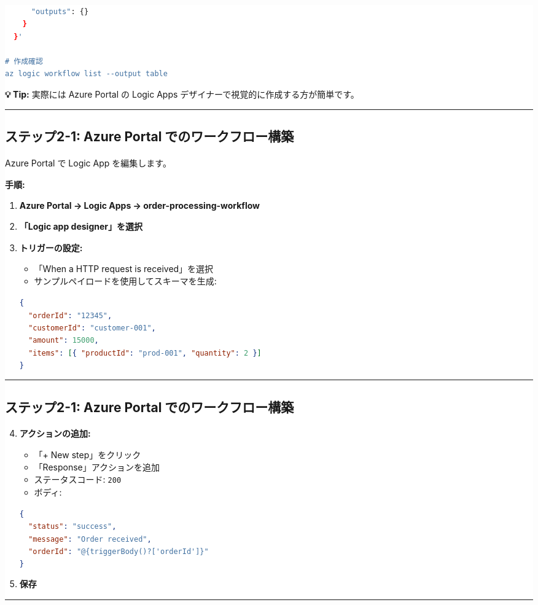 ```bash
      "outputs": {}
    }
  }'

# 作成確認
az logic workflow list --output table
```

**💡 Tip:** 実際には Azure Portal の Logic Apps デザイナーで視覚的に作成する方が簡単です。

---

## ステップ2-1: Azure Portal でのワークフロー構築

Azure Portal で Logic App を編集します。

**手順:**

1. **Azure Portal → Logic Apps → order-processing-workflow**
2. **「Logic app designer」を選択**
3. **トリガーの設定:**
   - 「When a HTTP request is received」を選択
   - サンプルペイロードを使用してスキーマを生成:

   ```json
   {
     "orderId": "12345",
     "customerId": "customer-001",
     "amount": 15000,
     "items": [{ "productId": "prod-001", "quantity": 2 }]
   }
   ```

---

## ステップ2-1: Azure Portal でのワークフロー構築

4. **アクションの追加:**
   - 「+ New step」をクリック
   - 「Response」アクションを追加
   - ステータスコード: `200`
   - ボディ:

   ```json
   {
     "status": "success",
     "message": "Order received",
     "orderId": "@{triggerBody()?['orderId']}"
   }
   ```

5. **保存**

---
